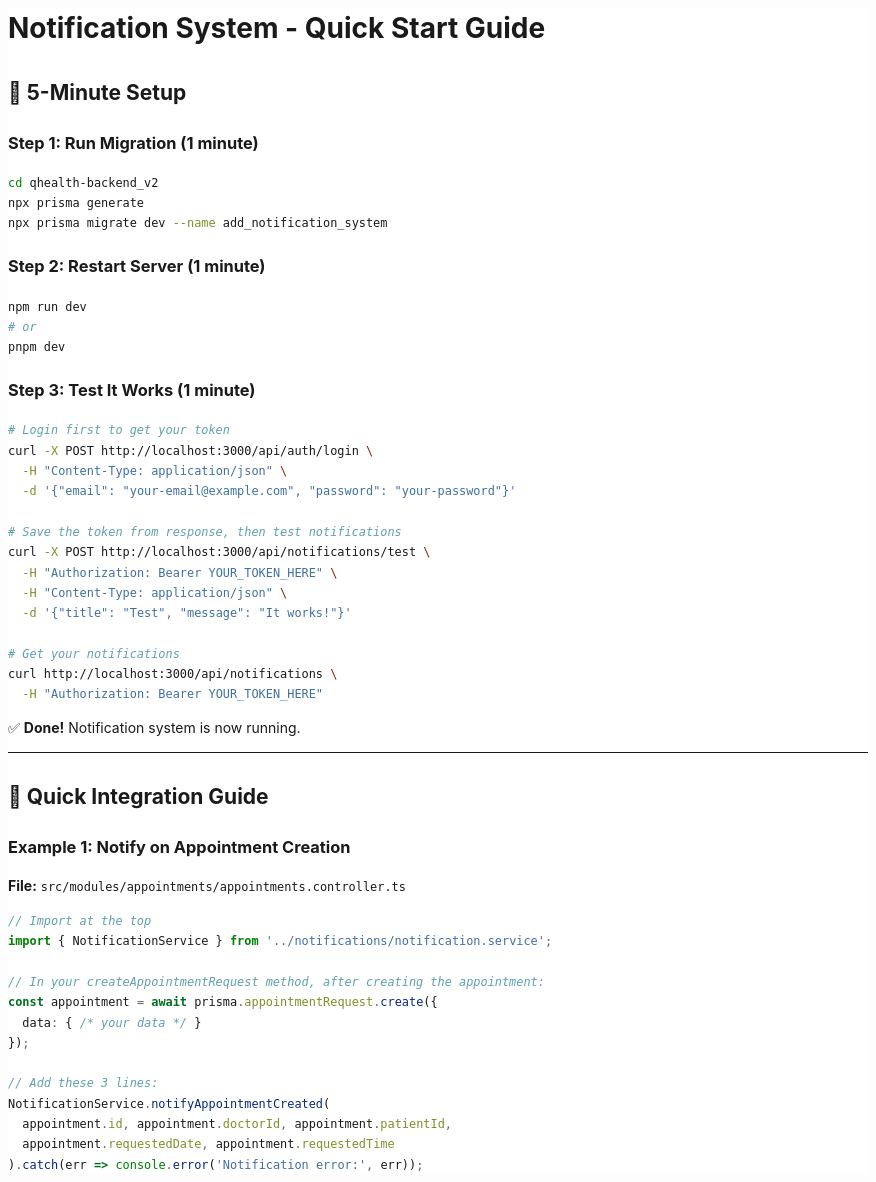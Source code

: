 # Notification System - Quick Start Guide

## 🚀 5-Minute Setup

### Step 1: Run Migration (1 minute)
```bash
cd qhealth-backend_v2
npx prisma generate
npx prisma migrate dev --name add_notification_system
```

### Step 2: Restart Server (1 minute)
```bash
npm run dev
# or
pnpm dev
```

### Step 3: Test It Works (1 minute)
```bash
# Login first to get your token
curl -X POST http://localhost:3000/api/auth/login \
  -H "Content-Type: application/json" \
  -d '{"email": "your-email@example.com", "password": "your-password"}'

# Save the token from response, then test notifications
curl -X POST http://localhost:3000/api/notifications/test \
  -H "Authorization: Bearer YOUR_TOKEN_HERE" \
  -H "Content-Type: application/json" \
  -d '{"title": "Test", "message": "It works!"}'

# Get your notifications
curl http://localhost:3000/api/notifications \
  -H "Authorization: Bearer YOUR_TOKEN_HERE"
```

✅ **Done!** Notification system is now running.

---

## 📝 Quick Integration Guide

### Example 1: Notify on Appointment Creation

**File:** `src/modules/appointments/appointments.controller.ts`

```typescript
// Import at the top
import { NotificationService } from '../notifications/notification.service';

// In your createAppointmentRequest method, after creating the appointment:
const appointment = await prisma.appointmentRequest.create({
  data: { /* your data */ }
});

// Add these 3 lines:
NotificationService.notifyAppointmentCreated(
  appointment.id, appointment.doctorId, appointment.patientId,
  appointment.requestedDate, appointment.requestedTime
).catch(err => console.error('Notification error:', err));
```
